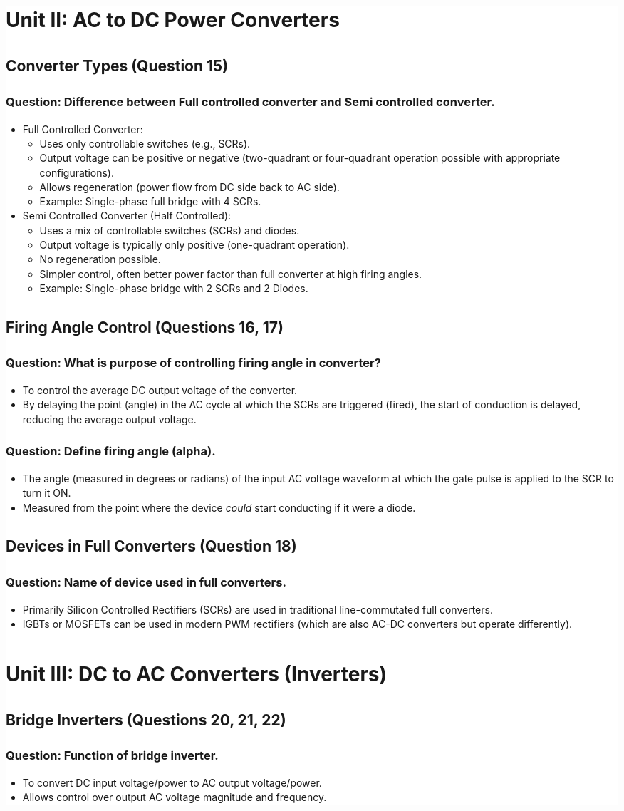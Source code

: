 # Unit II: AC to DC Power Converters

## Converter Types (Question 15)

### Question: Difference between Full controlled converter and Semi controlled converter.
- Full Controlled Converter:
    - Uses only controllable switches (e.g., SCRs).
    - Output voltage can be positive or negative (two-quadrant or four-quadrant operation possible with appropriate configurations).
    - Allows regeneration (power flow from DC side back to AC side).
    - Example: Single-phase full bridge with 4 SCRs.
- Semi Controlled Converter (Half Controlled):
    - Uses a mix of controllable switches (SCRs) and diodes.
    - Output voltage is typically only positive (one-quadrant operation).
    - No regeneration possible.
    - Simpler control, often better power factor than full converter at high firing angles.
    - Example: Single-phase bridge with 2 SCRs and 2 Diodes.

## Firing Angle Control (Questions 16, 17)

### Question: What is purpose of controlling firing angle in converter?
- To control the average DC output voltage of the converter.
- By delaying the point (angle) in the AC cycle at which the SCRs are triggered (fired), the start of conduction is delayed, reducing the average output voltage.

### Question: Define firing angle (alpha).
- The angle (measured in degrees or radians) of the input AC voltage waveform at which the gate pulse is applied to the SCR to turn it ON.
- Measured from the point where the device *could* start conducting if it were a diode.

## Devices in Full Converters (Question 18)

### Question: Name of device used in full converters.
- Primarily Silicon Controlled Rectifiers (SCRs) are used in traditional line-commutated full converters.
- IGBTs or MOSFETs can be used in modern PWM rectifiers (which are also AC-DC converters but operate differently).

# Unit III: DC to AC Converters (Inverters)

## Bridge Inverters (Questions 20, 21, 22)

### Question: Function of bridge inverter.
- To convert DC input voltage/power to AC output voltage/power.
- Allows control over output AC voltage magnitude and frequency.
